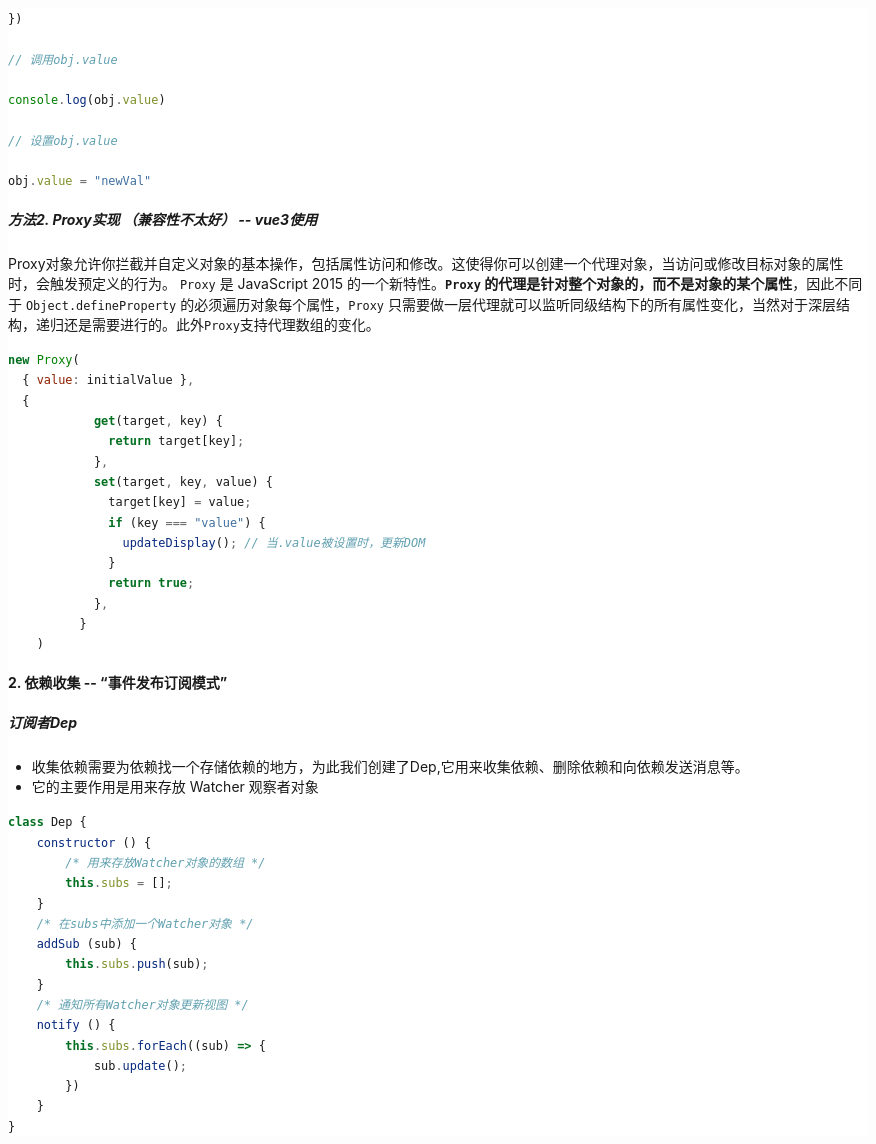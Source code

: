 ```js
})

// 调用obj.value

console.log(obj.value)

// 设置obj.value

obj.value = "newVal"
```
##### 方法2. Proxy实现 （兼容性不太好） -- vue3使用
Proxy对象允许你拦截并自定义对象的基本操作，包括属性访问和修改。这使得你可以创建一个代理对象，当访问或修改目标对象的属性时，会触发预定义的行为。
`Proxy` 是 JavaScript 2015 的一个新特性。**`Proxy` 的代理是针对整个对象的，而不是对象的某个属性**，因此不同于 `Object.defineProperty` 的必须遍历对象每个属性，`Proxy` 只需要做一层代理就可以监听同级结构下的所有属性变化，当然对于深层结构，递归还是需要进行的。此外`Proxy`支持代理数组的变化。
```js
new Proxy(
  { value: initialValue },
  {
            get(target, key) {
              return target[key];
            },
            set(target, key, value) {
              target[key] = value;
              if (key === "value") {
                updateDisplay(); // 当.value被设置时，更新DOM
              }
              return true;
            },
          }
    )

```
#### 2. 依赖收集 -- “事件发布订阅模式”

##### 订阅者Dep
* 收集依赖需要为依赖找一个存储依赖的地方，为此我们创建了Dep,它用来收集依赖、删除依赖和向依赖发送消息等。
* 它的主要作用是用来存放 Watcher 观察者对象
```js
class Dep {
    constructor () {
        /* 用来存放Watcher对象的数组 */
        this.subs = [];
    }
    /* 在subs中添加一个Watcher对象 */
    addSub (sub) {
        this.subs.push(sub);
    }
    /* 通知所有Watcher对象更新视图 */
    notify () {
        this.subs.forEach((sub) => {
            sub.update();
        })
    }
}
```
